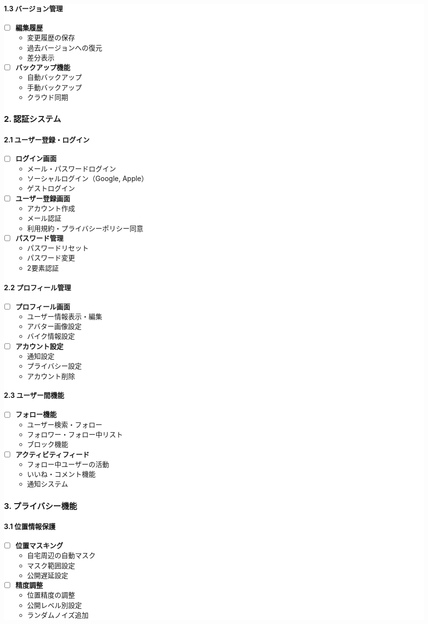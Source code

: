 #### 1.3 バージョン管理
- [ ] **編集履歴**
  - 変更履歴の保存
  - 過去バージョンへの復元
  - 差分表示
- [ ] **バックアップ機能**
  - 自動バックアップ
  - 手動バックアップ
  - クラウド同期

### 2. 認証システム

#### 2.1 ユーザー登録・ログイン
- [ ] **ログイン画面**
  - メール・パスワードログイン
  - ソーシャルログイン（Google, Apple）
  - ゲストログイン
- [ ] **ユーザー登録画面**
  - アカウント作成
  - メール認証
  - 利用規約・プライバシーポリシー同意
- [ ] **パスワード管理**
  - パスワードリセット
  - パスワード変更
  - 2要素認証

#### 2.2 プロフィール管理
- [ ] **プロフィール画面**
  - ユーザー情報表示・編集
  - アバター画像設定
  - バイク情報設定
- [ ] **アカウント設定**
  - 通知設定
  - プライバシー設定
  - アカウント削除

#### 2.3 ユーザー間機能
- [ ] **フォロー機能**
  - ユーザー検索・フォロー
  - フォロワー・フォロー中リスト
  - ブロック機能
- [ ] **アクティビティフィード**
  - フォロー中ユーザーの活動
  - いいね・コメント機能
  - 通知システム

### 3. プライバシー機能

#### 3.1 位置情報保護
- [ ] **位置マスキング**
  - 自宅周辺の自動マスク
  - マスク範囲設定
  - 公開遅延設定
- [ ] **精度調整**
  - 位置精度の調整
  - 公開レベル別設定
  - ランダムノイズ追加
